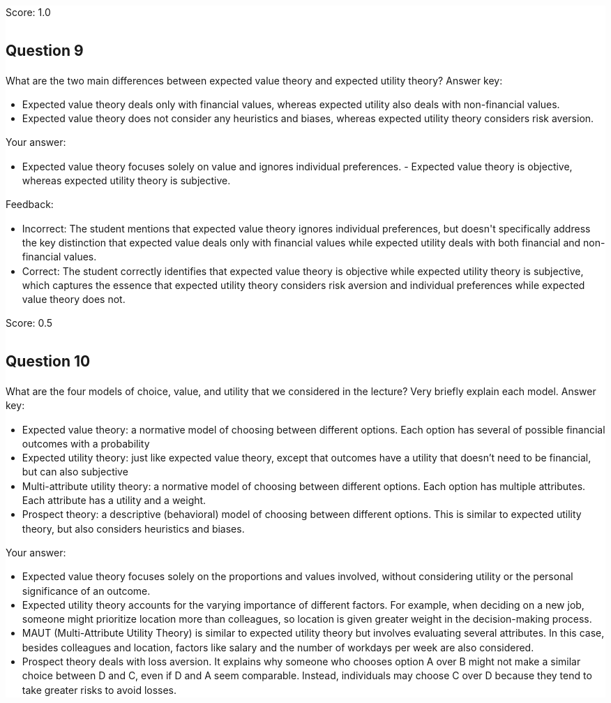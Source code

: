 Score: 1.0

## Question 9
            
What are the two main differences between expected value theory and expected utility theory?
Answer key:

- Expected value theory deals only with financial values, whereas expected utility also deals with non-financial values.
- Expected value theory does not consider any heuristics and biases, whereas expected utility theory considers risk aversion.

Your answer:

- Expected value theory focuses solely on value and ignores individual preferences. - Expected value theory is objective, whereas expected utility theory is subjective.

Feedback:

- Incorrect: The student mentions that expected value theory ignores individual preferences, but doesn't specifically address the key distinction that expected value deals only with financial values while expected utility deals with both financial and non-financial values.
- Correct: The student correctly identifies that expected value theory is objective while expected utility theory is subjective, which captures the essence that expected utility theory considers risk aversion and individual preferences while expected value theory does not.

Score: 0.5

## Question 10
            
What are the four models of choice, value, and utility that we considered in the lecture? Very briefly explain each model.
Answer key:

- Expected value theory: a normative model of choosing between different options. Each option has several of possible financial outcomes with a probability
- Expected utility theory: just like expected value theory, except that outcomes have a utility that doesn’t need to be financial, but can also subjective
- Multi-attribute utility theory: a normative model of choosing between different options. Each option has multiple attributes. Each attribute has a utility and a weight.
- Prospect theory: a descriptive (behavioral) model of choosing between different options. This is similar to expected utility theory, but also considers heuristics and biases.

Your answer:

- Expected value theory focuses solely on the proportions and values involved, without considering utility or the personal significance of an outcome.  
- Expected utility theory accounts for the varying importance of different factors. For example, when deciding on a new job, someone might prioritize location more than colleagues, so location is given greater weight in the decision-making process.  
- MAUT (Multi-Attribute Utility Theory) is similar to expected utility theory but involves evaluating several attributes. In this case, besides colleagues and location, factors like salary and the number of workdays per week are also considered.  
- Prospect theory deals with loss aversion. It explains why someone who chooses option A over B might not make a similar choice between D and C, even if D and A seem comparable. Instead, individuals may choose C over D because they tend to take greater risks to avoid losses.
